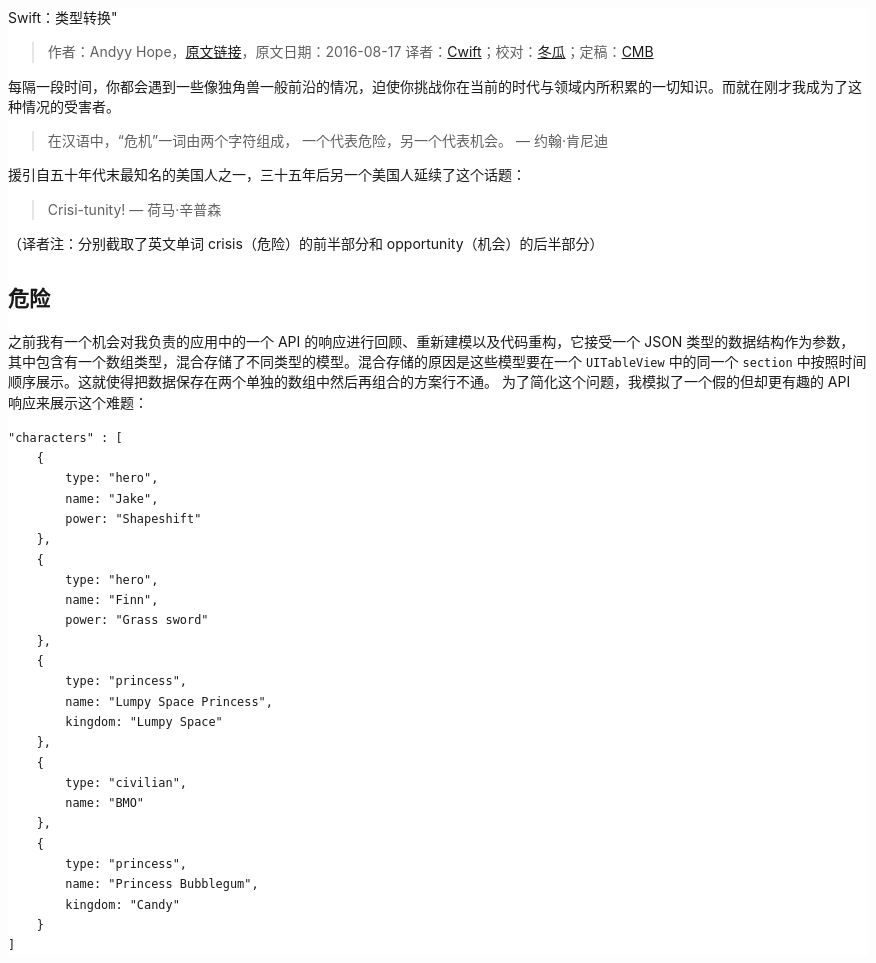 Swift：类型转换"

> 作者：Andyy Hope，[原文链接](https://medium.com/swift-programming/swift-typecasing-3cd156c323e#.pr49wtu54)，原文日期：2016-08-17
> 译者：[Cwift](http://weibo.com/277195544)；校对：[冬瓜](http://www.desgard.com/)；定稿：[CMB](https://github.com/chenmingbiao)
  









每隔一段时间，你都会遇到一些像独角兽一般前沿的情况，迫使你挑战你在当前的时代与领域内所积累的一切知识。而就在刚才我成为了这种情况的受害者。

> 在汉语中，“危机”一词由两个字符组成，
一个代表危险，另一个代表机会。
—  约翰·肯尼迪

援引自五十年代末最知名的美国人之一，三十五年后另一个美国人延续了这个话题：

> Crisi-tunity! 
— 荷马·辛普森

（译者注：分别截取了英文单词 crisis（危险）的前半部分和 opportunity（机会）的后半部分）



## 危险

之前我有一个机会对我负责的应用中的一个 API 的响应进行回顾、重新建模以及代码重构，它接受一个 JSON 类型的数据结构作为参数，其中包含有一个数组类型，混合存储了不同类型的模型。混合存储的原因是这些模型要在一个 `UITableView` 中的同一个 `section` 中按照时间顺序展示。这就使得把数据保存在两个单独的数组中然后再组合的方案行不通。
为了简化这个问题，我模拟了一个假的但却更有趣的 API 响应来展示这个难题：

    "characters" : [
        {
            type: "hero",
            name: "Jake",
            power: "Shapeshift"
        },
        {
            type: "hero",
            name: "Finn",
            power: "Grass sword"
        },
        {
            type: "princess",
            name: "Lumpy Space Princess",
            kingdom: "Lumpy Space"
        },
        {
            type: "civilian",
            name: "BMO"
        },
        {
            type: "princess",
            name: "Princess Bubblegum",
            kingdom: "Candy"
        }
    ]
